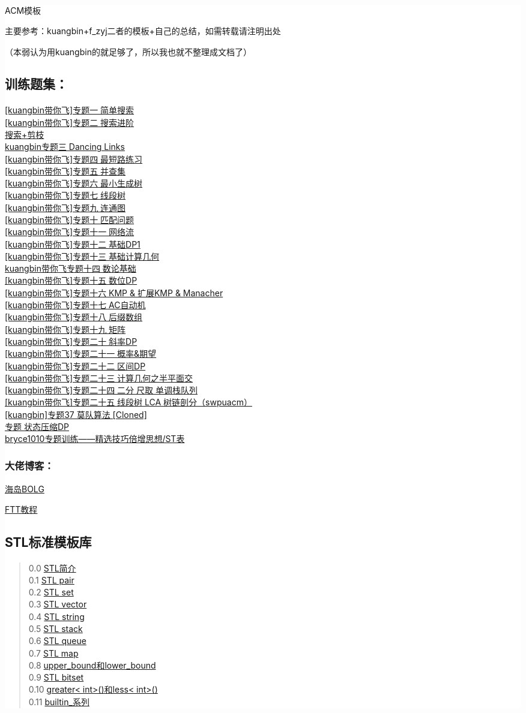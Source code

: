 # 

ACM模板

主要参考：kuangbin+f\_zyj二者的模板+自己的总结，如需转载请注明出处

（本弱认为用kuangbin的就足够了，所以我也就不整理成文档了）

## 训练题集：

[\[kuangbin带你飞\]专题一 简单搜索](https://vjudge.net/contest/241943)  
[\[kuangbin带你飞\]专题二 搜索进阶](https://vjudge.net/contest/65997)  
[搜索+剪枝](https://vjudge.net/contest/243461)  
[kuangbin专题三 Dancing Links](https://vjudge.net/contest/184572)  
[\[kuangbin带你飞\]专题四 最短路练习](https://vjudge.net/contest/204730)  
[\[kuangbin带你飞\]专题五 并查集](https://vjudge.net/contest/243676)  
[\[kuangbin带你飞\]专题六 最小生成树](https://vjudge.net/contest/66965)  
[\[kuangbin带你飞\]专题七 线段树](https://vjudge.net/contest/242439)  
[\[kuangbin带你飞\]专题九 连通图](https://vjudge.net/contest/67418)  
[\[kuangbin带你飞\]专题十 匹配问题](https://vjudge.net/contest/68127)  
[\[kuangbin带你飞\]专题十一 网络流](https://vjudge.net/contest/68128)  
[\[kuangbin带你飞\]专题十二 基础DP1](https://vjudge.net/contest/242925)  
[\[kuangbin带你飞\]专题十三 基础计算几何](https://vjudge.net/contest/242910)  
[kuangbin带你飞专题十四 数论基础](https://vjudge.net/contest/242951)  
[\[kuangbin带你飞\]专题十五 数位DP](https://vjudge.net/contest/242936)  
[\[kuangbin带你飞\]专题十六 KMP & 扩展KMP & Manacher](https://vjudge.net/contest/70325)  
[\[kuangbin带你飞\]专题十七 AC自动机](https://vjudge.net/contest/242121)  
[\[kuangbin带你飞\]专题十八 后缀数组](https://vjudge.net/contest/242920)  
[\[kuangbin带你飞\]专题十九 矩阵](https://vjudge.net/contest/105299)  
[\[kuangbin带你飞\]专题二十 斜率DP](https://vjudge.net/contest/208907)  
[\[kuangbin带你飞\]专题二十一 概率&期望](https://vjudge.net/contest/76505)  
[\[kuangbin带你飞\]专题二十二 区间DP](https://vjudge.net/contest/242928)  
[\[kuangbin带你飞\]专题二十三 计算几何之半平面交](https://vjudge.net/contest/105570)  
[\[kuangbin带你飞\]专题二十四 二分 尺取 单调栈队列](https://vjudge.net/contest/232553)  
[\[kuangbin带你飞\]专题二十五 线段树 LCA 树链剖分（swpuacm）](https://vjudge.net/contest/221783)  
[\[kuangbin\]专题37 莫队算法 \[Cloned\]](https://vjudge.net/contest/242372)  
[专题 状态压缩DP](https://vjudge.net/contest/229087)  
[bryce1010专题训练——精选技巧倍增思想/ST表](https://vjudge.net/contest/244874)

### 大佬博客：

[海岛BOLG](https://blog.csdn.net/tigerisland45/article/details/52071939)

[FTT教程](https://zhuanlan.zhihu.com/p/40505277?utm_source=com.tencent.tim&utm_medium=social&utm_oi=638013007834255360)

## STL标准模板库

> 0.0 [STL简介](http://blog.csdn.net/fire_to_cheat_/article/details/78171138)  
> 0.1 [STL pair](http://blog.csdn.net/fire_to_cheat_/article/details/78171194)  
> 0.2 [STL set](http://blog.csdn.net/fire_to_cheat_/article/details/78171221)  
> 0.3 [STL vector](http://blog.csdn.net/fire_to_cheat_/article/details/78171268)  
> 0.4 [STL string](http://blog.csdn.net/fire_to_cheat_/article/details/78171352)  
> 0.5 [STL stack](http://blog.csdn.net/fire_to_cheat_/article/details/78171459)  
> 0.6 [STL queue](http://blog.csdn.net/fire_to_cheat_/article/details/78171476)  
> 0.7 [STL map](http://blog.csdn.net/fire_to_cheat_/article/details/78171522)  
> 0.8 [upper\_bound和lower\_bound](http://blog.csdn.net/fire_to_cheat_/article/details/78431939)  
> 0.9 [STL bitset](https://blog.csdn.net/Fire_to_cheat_/article/details/81044444)  
> 0.10 [greater< int>()和less< int>()](http://blog.csdn.net/fire_to_cheat_/article/details/78433893)  
> 0.11 [builtin\_系列](https://blog.csdn.net/Fire_to_cheat_/article/details/81664940)
